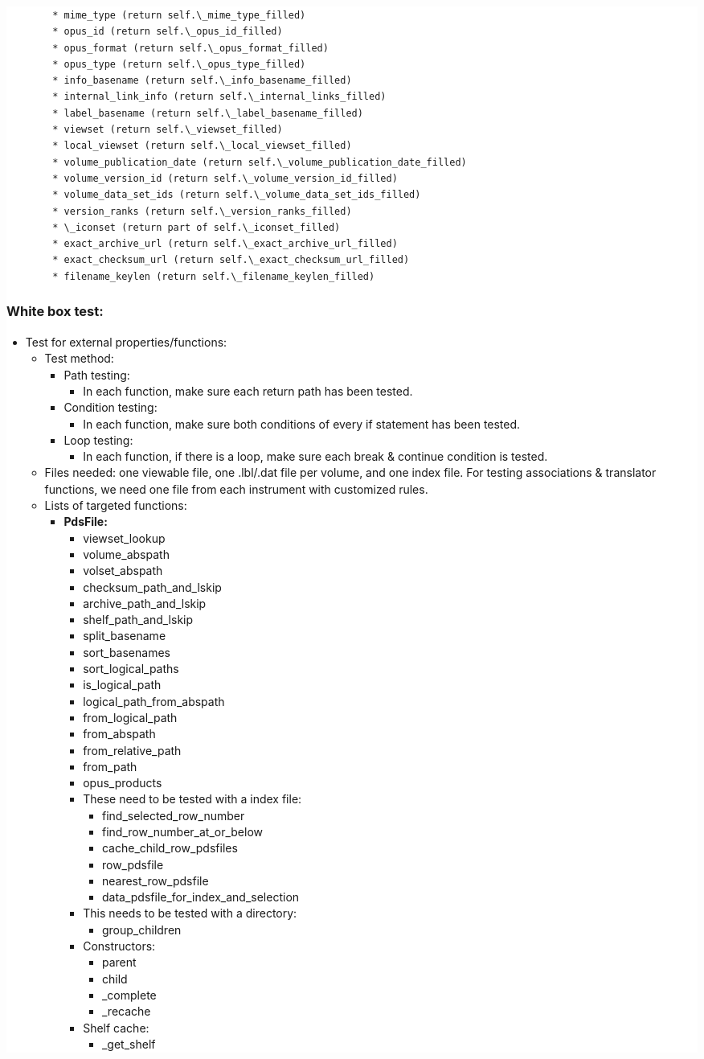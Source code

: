             * mime_type (return self.\_mime_type_filled)
            * opus_id (return self.\_opus_id_filled)
            * opus_format (return self.\_opus_format_filled)
            * opus_type (return self.\_opus_type_filled)
            * info_basename (return self.\_info_basename_filled)
            * internal_link_info (return self.\_internal_links_filled)
            * label_basename (return self.\_label_basename_filled)
            * viewset (return self.\_viewset_filled)
            * local_viewset (return self.\_local_viewset_filled)
            * volume_publication_date (return self.\_volume_publication_date_filled)
            * volume_version_id (return self.\_volume_version_id_filled)
            * volume_data_set_ids (return self.\_volume_data_set_ids_filled)
            * version_ranks (return self.\_version_ranks_filled)
            * \_iconset (return part of self.\_iconset_filled)
            * exact_archive_url (return self.\_exact_archive_url_filled)
            * exact_checksum_url (return self.\_exact_checksum_url_filled)
            * filename_keylen (return self.\_filename_keylen_filled)


### White box test:
* Test for external properties/functions:
    * Test method:  
        * Path testing:
            * In each function, make sure each return path has been tested.
        * Condition testing:
            * In each function, make sure both conditions of every if statement has been tested.
        * Loop testing:
            * In each function, if there is a loop, make sure each break & continue condition is tested.
    * Files needed: one viewable file, one .lbl/.dat file per volume, and one index file. For testing associations & translator functions, we need one file from each instrument with customized rules.
    * Lists of targeted functions:
        * **PdsFile:**
            * viewset_lookup
            * volume_abspath
            * volset_abspath
            * checksum_path_and_lskip
            * archive_path_and_lskip
            * shelf_path_and_lskip
            * split_basename
            * sort_basenames
            * sort_logical_paths
            * is_logical_path
            * logical_path_from_abspath
            * from_logical_path
            * from_abspath
            * from_relative_path
            * from_path
            * opus_products
            * These need to be tested with a index file:
                * find_selected_row_number
                * find_row_number_at_or_below
                * cache_child_row_pdsfiles
                * row_pdsfile
                * nearest_row_pdsfile
                * data_pdsfile_for_index_and_selection
            * This needs to be tested with a directory:
                * group_children
            * Constructors:
                * parent
                * child
                * \_complete
                * \_recache
            * Shelf cache:
                * \_get_shelf
